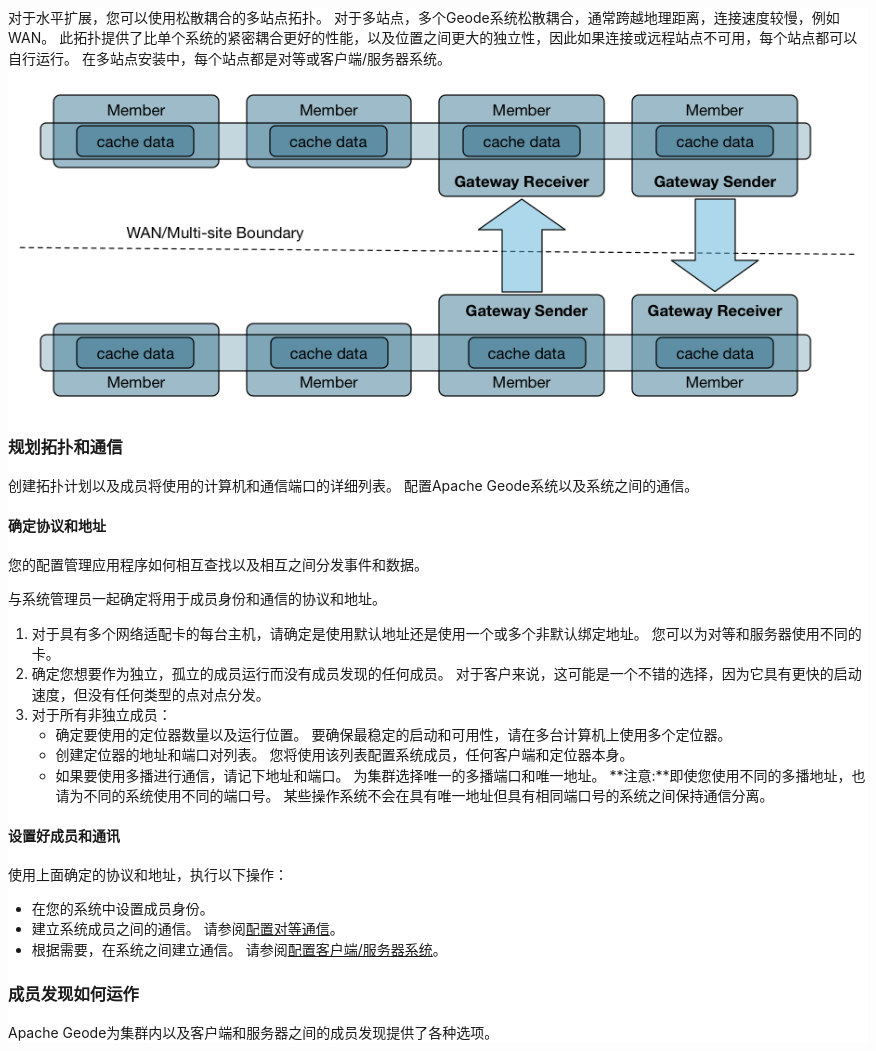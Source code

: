 对于水平扩展，您可以使用松散耦合的多站点拓扑。 对于多站点，多个Geode系统松散耦合，通常跨越地理距离，连接速度较慢，例如WAN。 此拓扑提供了比单个系统的紧密耦合更好的性能，以及位置之间更大的独立性，因此如果连接或远程站点不可用，每个站点都可以自行运行。 在多站点安装中，每个站点都是对等或客户端/服务器系统。

![img](assets/consistent_multisite.png)

### 规划拓扑和通信

创建拓扑计划以及成员将使用的计算机和通信端口的详细列表。 配置Apache Geode系统以及系统之间的通信。

#### 确定协议和地址

您的配置管理应用程序如何相互查找以及相互之间分发事件和数据。

与系统管理员一起确定将用于成员身份和通信的协议和地址。

1. 对于具有多个网络适配卡的每台主机，请确定是使用默认地址还是使用一个或多个非默认绑定地址。 您可以为对等和服务器使用不同的卡。
2. 确定您想要作为独立，孤立的成员运行而没有成员发现的任何成员。 对于客户来说，这可能是一个不错的选择，因为它具有更快的启动速度，但没有任何类型的点对点分发。
3. 对于所有非独立成员：
   - 确定要使用的定位器数量以及运行位置。 要确保最稳定的启动和可用性，请在多台计算机上使用多个定位器。
   - 创建定位器的地址和端口对列表。 您将使用该列表配置系统成员，任何客户端和定位器本身。
   - 如果要使用多播进行通信，请记下地址和端口。 为集群选择唯一的多播端口和唯一地址。 **注意:**即使您使用不同的多播地址，也请为不同的系统使用不同的端口号。 某些操作系统不会在具有唯一地址但具有相同端口号的系统之间保持通信分离。

#### 设置好成员和通讯

使用上面确定的协议和地址，执行以下操作：

- 在您的系统中设置成员身份。
- 建立系统成员之间的通信。 请参阅[配置对等通信](http://geode.apache.org/docs/guide/17/topologies_and_comm/p2p_configuration/setting_up_peer_communication.html)。
- 根据需要，在系统之间建立通信。 请参阅[配置客户端/服务器系统](http://geode.apache.org/docs/guide/17/topologies_and_comm/cs_configuration/setting_up_a_client_server_system.html#setting_up_a_client_server_system)。


### 成员发现如何运作

Apache Geode为集群内以及客户端和服务器之间的成员发现提供了各种选项。
